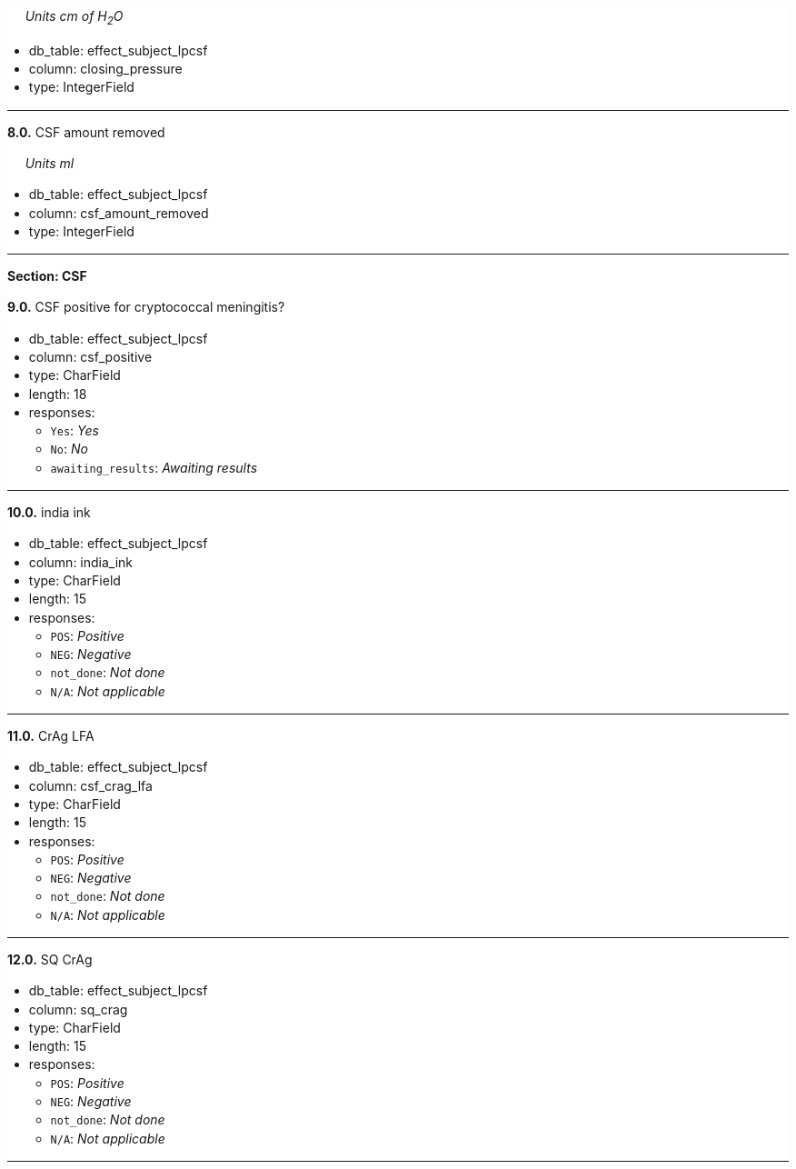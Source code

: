 &nbsp;&nbsp;&nbsp;&nbsp; *Units cm of H<sub>2</sub>O*
- db_table: effect_subject_lpcsf
- column: closing_pressure
- type: IntegerField
---

**8.0.** CSF amount removed

&nbsp;&nbsp;&nbsp;&nbsp; *Units ml*
- db_table: effect_subject_lpcsf
- column: csf_amount_removed
- type: IntegerField
---

**Section: CSF**

**9.0.** CSF positive for cryptococcal meningitis?
- db_table: effect_subject_lpcsf
- column: csf_positive
- type: CharField
- length: 18
- responses:
  - `Yes`: *Yes*
  - `No`: *No*
  - `awaiting_results`: *Awaiting results*
---

**10.0.** india ink
- db_table: effect_subject_lpcsf
- column: india_ink
- type: CharField
- length: 15
- responses:
  - `POS`: *Positive*
  - `NEG`: *Negative*
  - `not_done`: *Not done*
  - `N/A`: *Not applicable*
---

**11.0.** CrAg LFA
- db_table: effect_subject_lpcsf
- column: csf_crag_lfa
- type: CharField
- length: 15
- responses:
  - `POS`: *Positive*
  - `NEG`: *Negative*
  - `not_done`: *Not done*
  - `N/A`: *Not applicable*
---

**12.0.** SQ CrAg
- db_table: effect_subject_lpcsf
- column: sq_crag
- type: CharField
- length: 15
- responses:
  - `POS`: *Positive*
  - `NEG`: *Negative*
  - `not_done`: *Not done*
  - `N/A`: *Not applicable*
---
